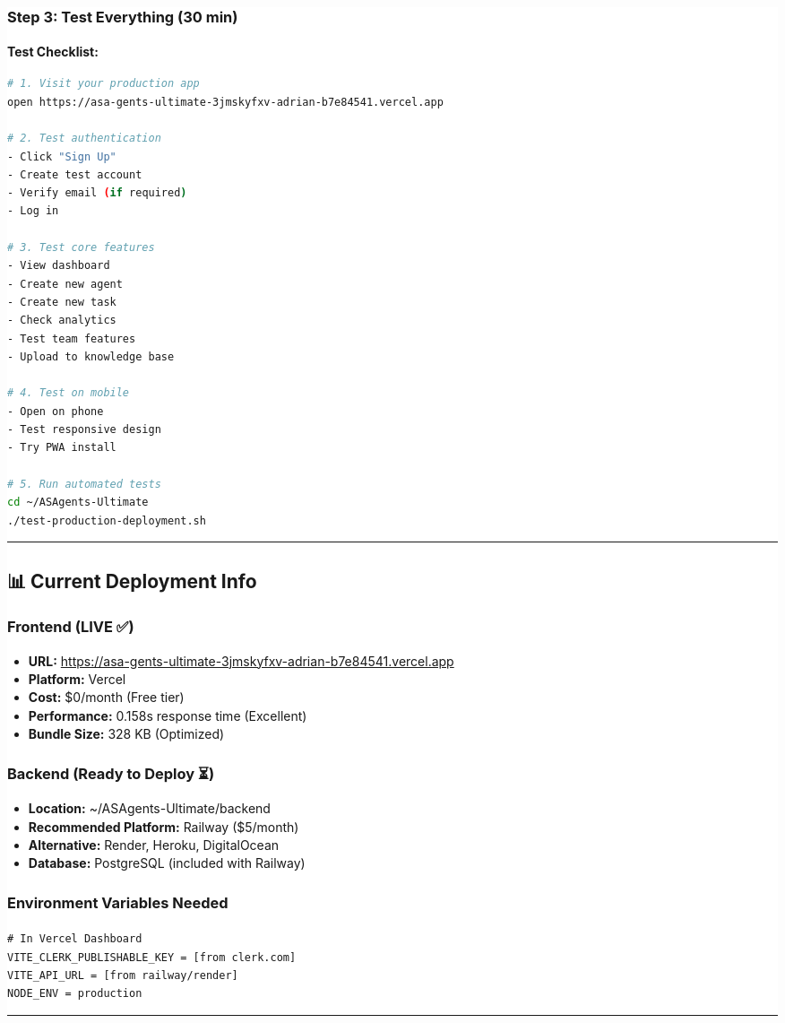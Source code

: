 
### Step 3: Test Everything (30 min)

**Test Checklist:**
```bash
# 1. Visit your production app
open https://asa-gents-ultimate-3jmskyfxv-adrian-b7e84541.vercel.app

# 2. Test authentication
- Click "Sign Up"
- Create test account
- Verify email (if required)
- Log in

# 3. Test core features
- View dashboard
- Create new agent
- Create new task
- Check analytics
- Test team features
- Upload to knowledge base

# 4. Test on mobile
- Open on phone
- Test responsive design
- Try PWA install

# 5. Run automated tests
cd ~/ASAgents-Ultimate
./test-production-deployment.sh
```

---

## 📊 Current Deployment Info

### Frontend (LIVE ✅)
- **URL:** https://asa-gents-ultimate-3jmskyfxv-adrian-b7e84541.vercel.app
- **Platform:** Vercel
- **Cost:** $0/month (Free tier)
- **Performance:** 0.158s response time (Excellent)
- **Bundle Size:** 328 KB (Optimized)

### Backend (Ready to Deploy ⏳)
- **Location:** ~/ASAgents-Ultimate/backend
- **Recommended Platform:** Railway ($5/month)
- **Alternative:** Render, Heroku, DigitalOcean
- **Database:** PostgreSQL (included with Railway)

### Environment Variables Needed
```env
# In Vercel Dashboard
VITE_CLERK_PUBLISHABLE_KEY = [from clerk.com]
VITE_API_URL = [from railway/render]
NODE_ENV = production
```

---